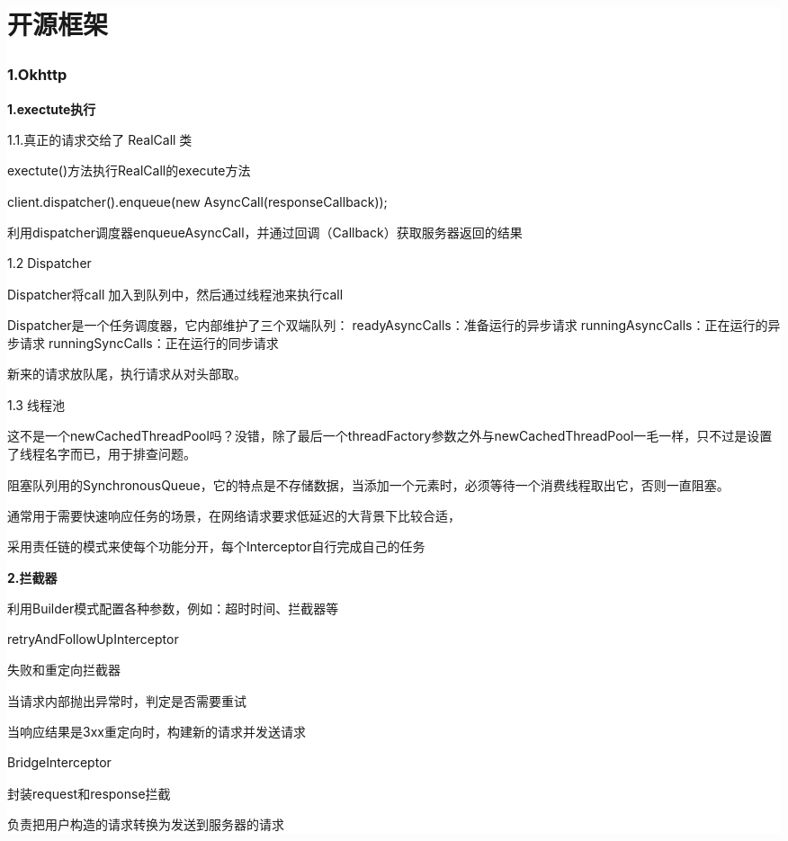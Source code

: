 # 开源框架

###  1.Okhttp


**1.exectute执行**

 1.1.真正的请求交给了 RealCall 类

 exectute()方法执行RealCall的execute方法


 client.dispatcher().enqueue(new AsyncCall(responseCallback));

 利用dispatcher调度器enqueueAsyncCall，并通过回调（Callback）获取服务器返回的结果


1.2 Dispatcher


Dispatcher将call 加入到队列中，然后通过线程池来执行call



Dispatcher是一个任务调度器，它内部维护了三个双端队列：
readyAsyncCalls：准备运行的异步请求
runningAsyncCalls：正在运行的异步请求
runningSyncCalls：正在运行的同步请求


新来的请求放队尾，执行请求从对头部取。


1.3 线程池


这不是一个newCachedThreadPool吗？没错，除了最后一个threadFactory参数之外与newCachedThreadPool一毛一样，只不过是设置了线程名字而已，用于排查问题。

阻塞队列用的SynchronousQueue，它的特点是不存储数据，当添加一个元素时，必须等待一个消费线程取出它，否则一直阻塞。

通常用于需要快速响应任务的场景，在网络请求要求低延迟的大背景下比较合适，



采用责任链的模式来使每个功能分开，每个Interceptor自行完成自己的任务

**2.拦截器**

利用Builder模式配置各种参数，例如：超时时间、拦截器等

retryAndFollowUpInterceptor

失败和重定向拦截器

当请求内部抛出异常时，判定是否需要重试


当响应结果是3xx重定向时，构建新的请求并发送请求


BridgeInterceptor

封装request和response拦截

负责把用户构造的请求转换为发送到服务器的请求
